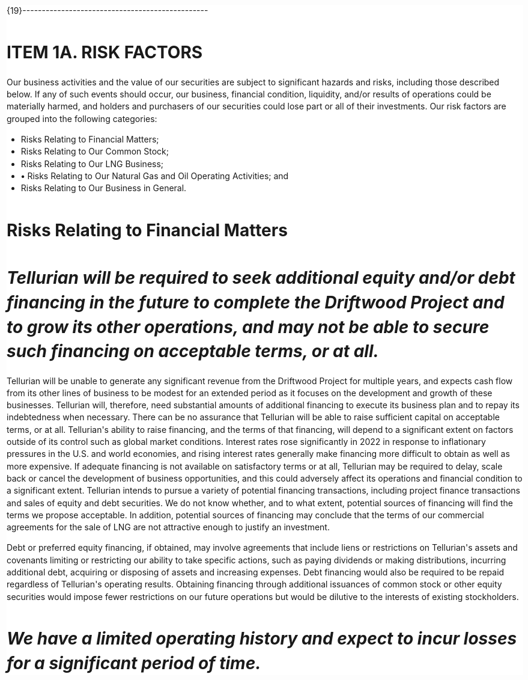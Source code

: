 {19}------------------------------------------------

# **ITEM 1A. RISK FACTORS**

Our business activities and the value of our securities are subject to significant hazards and risks, including those described below. If any of such events should occur, our business, financial condition, liquidity, and/or results of operations could be materially harmed, and holders and purchasers of our securities could lose part or all of their investments. Our risk factors are grouped into the following categories:

- Risks Relating to Financial Matters;
- Risks Relating to Our Common Stock;
- Risks Relating to Our LNG Business;
- **•** Risks Relating to Our Natural Gas and Oil Operating Activities; and
- Risks Relating to Our Business in General.

# **Risks Relating to Financial Matters**

# *Tellurian will be required to seek additional equity and/or debt financing in the future to complete the Driftwood Project and to grow its other operations, and may not be able to secure such financing on acceptable terms, or at all.*

Tellurian will be unable to generate any significant revenue from the Driftwood Project for multiple years, and expects cash flow from its other lines of business to be modest for an extended period as it focuses on the development and growth of these businesses. Tellurian will, therefore, need substantial amounts of additional financing to execute its business plan and to repay its indebtedness when necessary. There can be no assurance that Tellurian will be able to raise sufficient capital on acceptable terms, or at all. Tellurian's ability to raise financing, and the terms of that financing, will depend to a significant extent on factors outside of its control such as global market conditions. Interest rates rose significantly in 2022 in response to inflationary pressures in the U.S. and world economies, and rising interest rates generally make financing more difficult to obtain as well as more expensive. If adequate financing is not available on satisfactory terms or at all, Tellurian may be required to delay, scale back or cancel the development of business opportunities, and this could adversely affect its operations and financial condition to a significant extent. Tellurian intends to pursue a variety of potential financing transactions, including project finance transactions and sales of equity and debt securities. We do not know whether, and to what extent, potential sources of financing will find the terms we propose acceptable. In addition, potential sources of financing may conclude that the terms of our commercial agreements for the sale of LNG are not attractive enough to justify an investment.

Debt or preferred equity financing, if obtained, may involve agreements that include liens or restrictions on Tellurian's assets and covenants limiting or restricting our ability to take specific actions, such as paying dividends or making distributions, incurring additional debt, acquiring or disposing of assets and increasing expenses. Debt financing would also be required to be repaid regardless of Tellurian's operating results. Obtaining financing through additional issuances of common stock or other equity securities would impose fewer restrictions on our future operations but would be dilutive to the interests of existing stockholders.

# *We have a limited operating history and expect to incur losses for a significant period of time.*
